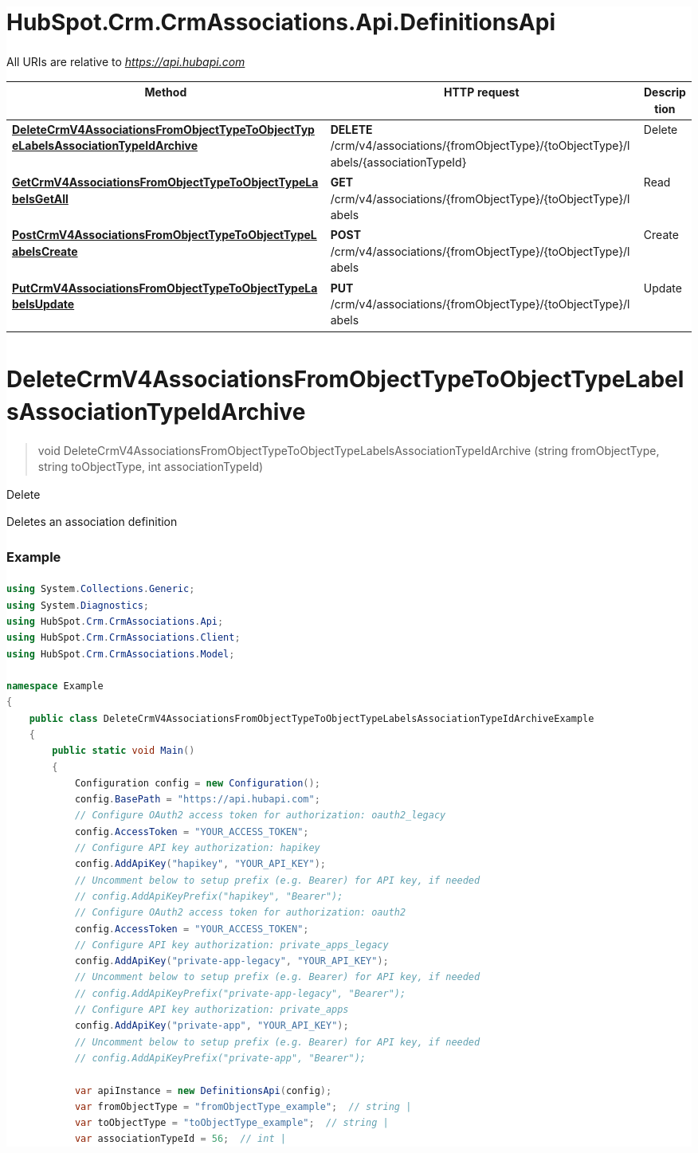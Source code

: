 # HubSpot.Crm.CrmAssociations.Api.DefinitionsApi

All URIs are relative to *https://api.hubapi.com*

| Method | HTTP request | Description |
|--------|--------------|-------------|
| [**DeleteCrmV4AssociationsFromObjectTypeToObjectTypeLabelsAssociationTypeIdArchive**](DefinitionsApi.md#deletecrmv4associationsfromobjecttypetoobjecttypelabelsassociationtypeidarchive) | **DELETE** /crm/v4/associations/{fromObjectType}/{toObjectType}/labels/{associationTypeId} | Delete |
| [**GetCrmV4AssociationsFromObjectTypeToObjectTypeLabelsGetAll**](DefinitionsApi.md#getcrmv4associationsfromobjecttypetoobjecttypelabelsgetall) | **GET** /crm/v4/associations/{fromObjectType}/{toObjectType}/labels | Read |
| [**PostCrmV4AssociationsFromObjectTypeToObjectTypeLabelsCreate**](DefinitionsApi.md#postcrmv4associationsfromobjecttypetoobjecttypelabelscreate) | **POST** /crm/v4/associations/{fromObjectType}/{toObjectType}/labels | Create |
| [**PutCrmV4AssociationsFromObjectTypeToObjectTypeLabelsUpdate**](DefinitionsApi.md#putcrmv4associationsfromobjecttypetoobjecttypelabelsupdate) | **PUT** /crm/v4/associations/{fromObjectType}/{toObjectType}/labels | Update |

<a id="deletecrmv4associationsfromobjecttypetoobjecttypelabelsassociationtypeidarchive"></a>
# **DeleteCrmV4AssociationsFromObjectTypeToObjectTypeLabelsAssociationTypeIdArchive**
> void DeleteCrmV4AssociationsFromObjectTypeToObjectTypeLabelsAssociationTypeIdArchive (string fromObjectType, string toObjectType, int associationTypeId)

Delete

Deletes an association definition

### Example
```csharp
using System.Collections.Generic;
using System.Diagnostics;
using HubSpot.Crm.CrmAssociations.Api;
using HubSpot.Crm.CrmAssociations.Client;
using HubSpot.Crm.CrmAssociations.Model;

namespace Example
{
    public class DeleteCrmV4AssociationsFromObjectTypeToObjectTypeLabelsAssociationTypeIdArchiveExample
    {
        public static void Main()
        {
            Configuration config = new Configuration();
            config.BasePath = "https://api.hubapi.com";
            // Configure OAuth2 access token for authorization: oauth2_legacy
            config.AccessToken = "YOUR_ACCESS_TOKEN";
            // Configure API key authorization: hapikey
            config.AddApiKey("hapikey", "YOUR_API_KEY");
            // Uncomment below to setup prefix (e.g. Bearer) for API key, if needed
            // config.AddApiKeyPrefix("hapikey", "Bearer");
            // Configure OAuth2 access token for authorization: oauth2
            config.AccessToken = "YOUR_ACCESS_TOKEN";
            // Configure API key authorization: private_apps_legacy
            config.AddApiKey("private-app-legacy", "YOUR_API_KEY");
            // Uncomment below to setup prefix (e.g. Bearer) for API key, if needed
            // config.AddApiKeyPrefix("private-app-legacy", "Bearer");
            // Configure API key authorization: private_apps
            config.AddApiKey("private-app", "YOUR_API_KEY");
            // Uncomment below to setup prefix (e.g. Bearer) for API key, if needed
            // config.AddApiKeyPrefix("private-app", "Bearer");

            var apiInstance = new DefinitionsApi(config);
            var fromObjectType = "fromObjectType_example";  // string | 
            var toObjectType = "toObjectType_example";  // string | 
            var associationTypeId = 56;  // int | 

```